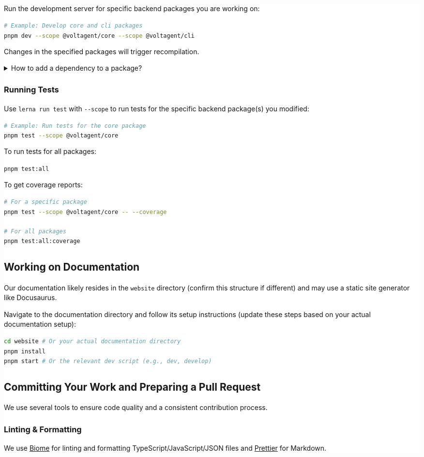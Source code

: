 Run the development server for specific backend packages you are working on:

```sh title="Terminal"
# Example: Develop core and cli packages
pnpm dev --scope @voltagent/core --scope @voltagent/cli
```

Changes in the specified packages will trigger recompilation.

<details><summary>How to add a dependency to a package?</summary></details>

### Running Tests

Use `lerna run test` with `--scope` to run tests for the specific backend package(s) you modified:

```sh title="Terminal"
# Example: Run tests for the core package
pnpm test --scope @voltagent/core
```

To run tests for all packages:

```sh title="Terminal"
pnpm test:all
```

To get coverage reports:

```sh title="Terminal"
# For a specific package
pnpm test --scope @voltagent/core -- --coverage

# For all packages
pnpm test:all:coverage
```

## Working on Documentation

Our documentation likely resides in the `website` directory (confirm this structure if different) and may use a static site generator like Docusaurus.

Navigate to the documentation directory and follow its setup instructions (update these steps based on your actual documentation setup):

```sh title="Terminal"
cd website # Or your actual documentation directory
pnpm install
pnpm start # Or the relevant dev script (e.g., dev, develop)
```

## Committing Your Work and Preparing a Pull Request

We use several tools to ensure code quality and a consistent contribution process.

### Linting & Formatting

We use [Biome](https://biomejs.dev) for linting and formatting TypeScript/JavaScript/JSON files and [Prettier](https://prettier.io/) for Markdown.
